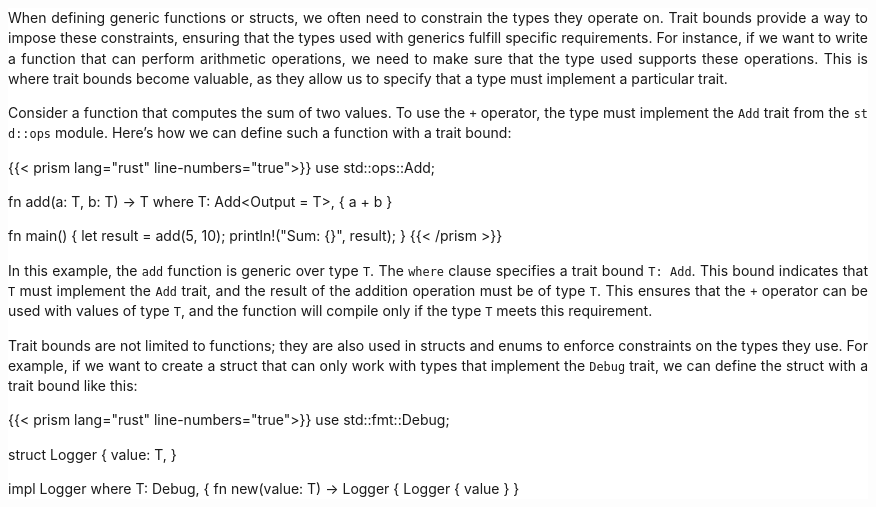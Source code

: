 <p style="text-align: justify;">
When defining generic functions or structs, we often need to constrain the types they operate on. Trait bounds provide a way to impose these constraints, ensuring that the types used with generics fulfill specific requirements. For instance, if we want to write a function that can perform arithmetic operations, we need to make sure that the type used supports these operations. This is where trait bounds become valuable, as they allow us to specify that a type must implement a particular trait.
</p>

<p style="text-align: justify;">
Consider a function that computes the sum of two values. To use the <code>+</code> operator, the type must implement the <code>Add</code> trait from the <code>std::ops</code> module. Here’s how we can define such a function with a trait bound:
</p>

{{< prism lang="rust" line-numbers="true">}}
use std::ops::Add;

fn add<T>(a: T, b: T) -> T
where
    T: Add<Output = T>,
{
    a + b
}

fn main() {
    let result = add(5, 10);
    println!("Sum: {}", result);
}
{{< /prism >}}
<p style="text-align: justify;">
In this example, the <code>add</code> function is generic over type <code>T</code>. The <code>where</code> clause specifies a trait bound <code>T: Add<Output = T></code>. This bound indicates that <code>T</code> must implement the <code>Add</code> trait, and the result of the addition operation must be of type <code>T</code>. This ensures that the <code>+</code> operator can be used with values of type <code>T</code>, and the function will compile only if the type <code>T</code> meets this requirement.
</p>

<p style="text-align: justify;">
Trait bounds are not limited to functions; they are also used in structs and enums to enforce constraints on the types they use. For example, if we want to create a struct that can only work with types that implement the <code>Debug</code> trait, we can define the struct with a trait bound like this:
</p>

{{< prism lang="rust" line-numbers="true">}}
use std::fmt::Debug;

struct Logger<T> {
    value: T,
}

impl<T> Logger<T>
where
    T: Debug,
{
    fn new(value: T) -> Logger<T> {
        Logger { value }
    }
